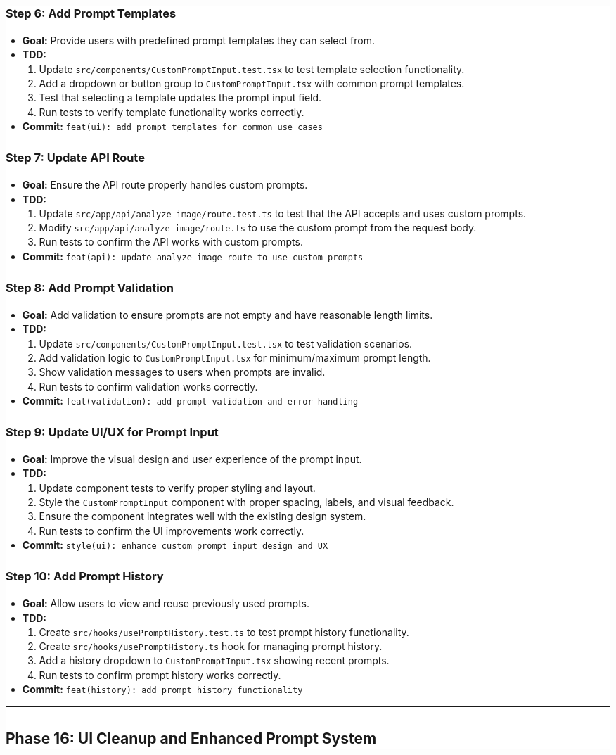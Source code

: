 ### Step 6: Add Prompt Templates
- **Goal:** Provide users with predefined prompt templates they can select from.
- **TDD:**
  1. Update `src/components/CustomPromptInput.test.tsx` to test template selection functionality.
  2. Add a dropdown or button group to `CustomPromptInput.tsx` with common prompt templates.
  3. Test that selecting a template updates the prompt input field.
  4. Run tests to verify template functionality works correctly.
- **Commit:** `feat(ui): add prompt templates for common use cases`

### Step 7: Update API Route
- **Goal:** Ensure the API route properly handles custom prompts.
- **TDD:**
  1. Update `src/app/api/analyze-image/route.test.ts` to test that the API accepts and uses custom prompts.
  2. Modify `src/app/api/analyze-image/route.ts` to use the custom prompt from the request body.
  3. Run tests to confirm the API works with custom prompts.
- **Commit:** `feat(api): update analyze-image route to use custom prompts`

### Step 8: Add Prompt Validation
- **Goal:** Add validation to ensure prompts are not empty and have reasonable length limits.
- **TDD:**
  1. Update `src/components/CustomPromptInput.test.tsx` to test validation scenarios.
  2. Add validation logic to `CustomPromptInput.tsx` for minimum/maximum prompt length.
  3. Show validation messages to users when prompts are invalid.
  4. Run tests to confirm validation works correctly.
- **Commit:** `feat(validation): add prompt validation and error handling`

### Step 9: Update UI/UX for Prompt Input
- **Goal:** Improve the visual design and user experience of the prompt input.
- **TDD:**
  1. Update component tests to verify proper styling and layout.
  2. Style the `CustomPromptInput` component with proper spacing, labels, and visual feedback.
  3. Ensure the component integrates well with the existing design system.
  4. Run tests to confirm the UI improvements work correctly.
- **Commit:** `style(ui): enhance custom prompt input design and UX`

### Step 10: Add Prompt History
- **Goal:** Allow users to view and reuse previously used prompts.
- **TDD:**
  1. Create `src/hooks/usePromptHistory.test.ts` to test prompt history functionality.
  2. Create `src/hooks/usePromptHistory.ts` hook for managing prompt history.
  3. Add a history dropdown to `CustomPromptInput.tsx` showing recent prompts.
  4. Run tests to confirm prompt history works correctly.
- **Commit:** `feat(history): add prompt history functionality`

---

## Phase 16: UI Cleanup and Enhanced Prompt System
